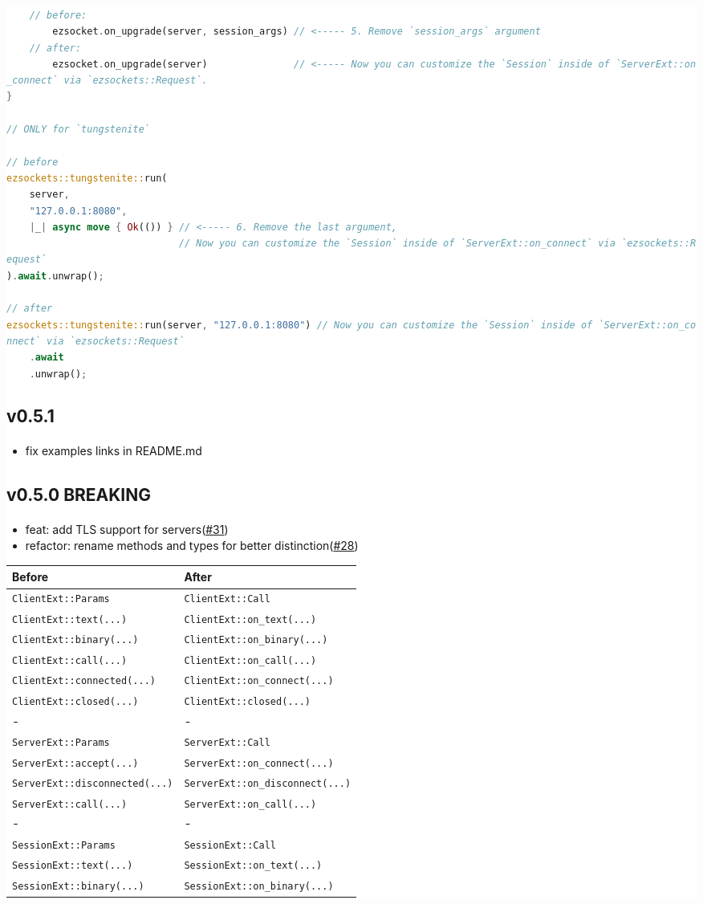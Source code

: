 ```rust
    // before:
        ezsocket.on_upgrade(server, session_args) // <----- 5. Remove `session_args` argument
    // after:
        ezsocket.on_upgrade(server)               // <----- Now you can customize the `Session` inside of `ServerExt::on_connect` via `ezsockets::Request`.
}

// ONLY for `tungstenite`

// before
ezsockets::tungstenite::run(
    server, 
    "127.0.0.1:8080", 
    |_| async move { Ok(()) } // <----- 6. Remove the last argument, 
                              // Now you can customize the `Session` inside of `ServerExt::on_connect` via `ezsockets::Request`
).await.unwrap();

// after
ezsockets::tungstenite::run(server, "127.0.0.1:8080") // Now you can customize the `Session` inside of `ServerExt::on_connect` via `ezsockets::Request`
    .await
    .unwrap();
```


## v0.5.1
- fix examples links in README.md

## v0.5.0 BREAKING

- feat: add TLS support for servers([#31](https://github.com/gbaranski/ezsockets/pull/31))
- refactor: rename methods and types for better distinction([#28](https://github.com/gbaranski/ezsockets/pull/28))

|Before|After|
|:------|:-----|
|`ClientExt::Params`| `ClientExt::Call`|
|`ClientExt::text(...)`| `ClientExt::on_text(...)`|
|`ClientExt::binary(...)`| `ClientExt::on_binary(...)`|
|`ClientExt::call(...)`| `ClientExt::on_call(...)`|
|`ClientExt::connected(...)`| `ClientExt::on_connect(...)`|
|`ClientExt::closed(...)`| `ClientExt::closed(...)`|
|-|-|
|`ServerExt::Params`| `ServerExt::Call`|
|`ServerExt::accept(...)`| `ServerExt::on_connect(...)`|
|`ServerExt::disconnected(...)`| `ServerExt::on_disconnect(...)`|
|`ServerExt::call(...)`| `ServerExt::on_call(...)`|
|-|-|
|`SessionExt::Params`| `SessionExt::Call`|
|`SessionExt::text(...)`| `SessionExt::on_text(...)`|
|`SessionExt::binary(...)`| `SessionExt::on_binary(...)`|